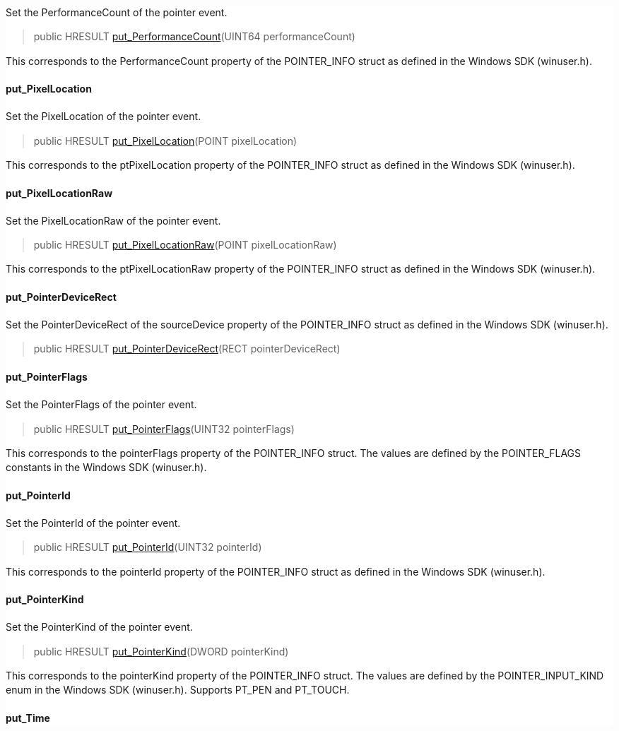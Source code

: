 Set the PerformanceCount of the pointer event.

> public HRESULT [put_PerformanceCount](#put_performancecount)(UINT64 performanceCount)

This corresponds to the PerformanceCount property of the POINTER_INFO struct as defined in the Windows SDK (winuser.h).

#### put_PixelLocation

Set the PixelLocation of the pointer event.

> public HRESULT [put_PixelLocation](#put_pixellocation)(POINT pixelLocation)

This corresponds to the ptPixelLocation property of the POINTER_INFO struct as defined in the Windows SDK (winuser.h).

#### put_PixelLocationRaw

Set the PixelLocationRaw of the pointer event.

> public HRESULT [put_PixelLocationRaw](#put_pixellocationraw)(POINT pixelLocationRaw)

This corresponds to the ptPixelLocationRaw property of the POINTER_INFO struct as defined in the Windows SDK (winuser.h).

#### put_PointerDeviceRect

Set the PointerDeviceRect of the sourceDevice property of the POINTER_INFO struct as defined in the Windows SDK (winuser.h).

> public HRESULT [put_PointerDeviceRect](#put_pointerdevicerect)(RECT pointerDeviceRect)

#### put_PointerFlags

Set the PointerFlags of the pointer event.

> public HRESULT [put_PointerFlags](#put_pointerflags)(UINT32 pointerFlags)

This corresponds to the pointerFlags property of the POINTER_INFO struct. The values are defined by the POINTER_FLAGS constants in the Windows SDK (winuser.h).

#### put_PointerId

Set the PointerId of the pointer event.

> public HRESULT [put_PointerId](#put_pointerid)(UINT32 pointerId)

This corresponds to the pointerId property of the POINTER_INFO struct as defined in the Windows SDK (winuser.h).

#### put_PointerKind

Set the PointerKind of the pointer event.

> public HRESULT [put_PointerKind](#put_pointerkind)(DWORD pointerKind)

This corresponds to the pointerKind property of the POINTER_INFO struct. The values are defined by the POINTER_INPUT_KIND enum in the Windows SDK (winuser.h). Supports PT_PEN and PT_TOUCH.

#### put_Time
